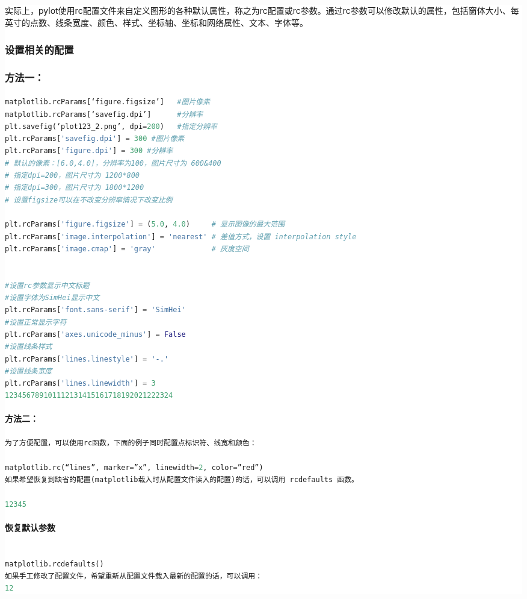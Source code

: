 实际上，pylot使用rc配置文件来自定义图形的各种默认属性，称之为rc配置或rc参数。通过rc参数可以修改默认的属性，包括窗体大小、每英寸的点数、线条宽度、颜色、样式、坐标轴、坐标和网络属性、文本、字体等。

### 设置相关的配置

### 方法一：

```python
matplotlib.rcParams[‘figure.figsize’]   #图片像素
matplotlib.rcParams[‘savefig.dpi’]      #分辨率
plt.savefig(‘plot123_2.png’, dpi=200)   #指定分辨率
plt.rcParams['savefig.dpi'] = 300 #图片像素
plt.rcParams['figure.dpi'] = 300 #分辨率
# 默认的像素：[6.0,4.0]，分辨率为100，图片尺寸为 600&400
# 指定dpi=200，图片尺寸为 1200*800
# 指定dpi=300，图片尺寸为 1800*1200
# 设置figsize可以在不改变分辨率情况下改变比例

plt.rcParams['figure.figsize'] = (5.0, 4.0)     # 显示图像的最大范围
plt.rcParams['image.interpolation'] = 'nearest' # 差值方式，设置 interpolation style
plt.rcParams['image.cmap'] = 'gray'             # 灰度空间


#设置rc参数显示中文标题
#设置字体为SimHei显示中文
plt.rcParams['font.sans-serif'] = 'SimHei'
#设置正常显示字符
plt.rcParams['axes.unicode_minus'] = False
#设置线条样式
plt.rcParams['lines.linestyle'] = '-.'
#设置线条宽度
plt.rcParams['lines.linewidth'] = 3
123456789101112131415161718192021222324
```

#### 方法二：

```python
为了方便配置，可以使用rc函数，下面的例子同时配置点标识符、线宽和颜色：

matplotlib.rc(“lines”, marker=”x”, linewidth=2, color=”red”)
如果希望恢复到缺省的配置(matplotlib载入时从配置文件读入的配置)的话，可以调用 rcdefaults 函数。

12345
```

#### 恢复默认参数

```python

matplotlib.rcdefaults()
如果手工修改了配置文件，希望重新从配置文件载入最新的配置的话，可以调用：
12
```
